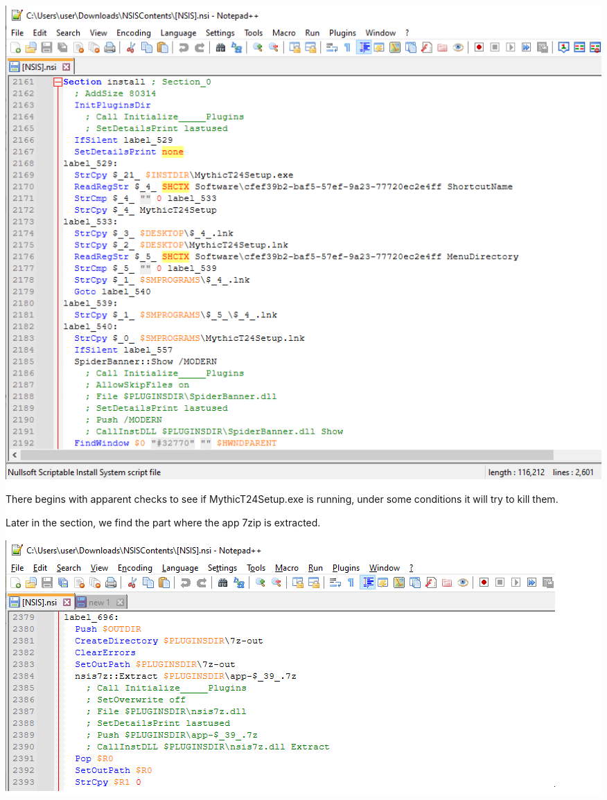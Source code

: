 ![](/img/SrryStealerAnalysis/image20.png)

There begins with apparent checks to see if MythicT24Setup.exe is running, under some conditions it will try to kill them.

Later in the section, we find the part where the app 7zip is extracted.

![](/img/SrryStealerAnalysis/image26.png)
